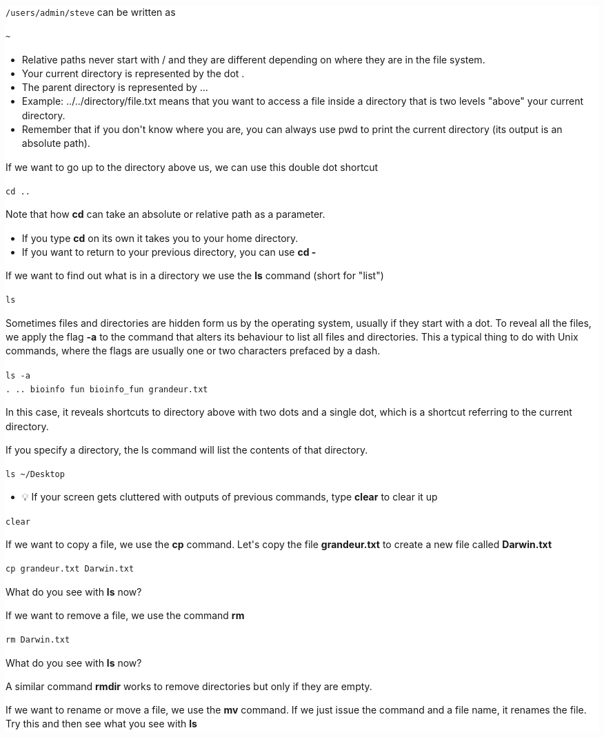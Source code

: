   ```/users/admin/steve```
  can be written as
  
   ``` ~ ```


- Relative paths never start with / and they are different depending on where they are in the file system.
- Your current directory is represented by the dot .
- The parent directory is represented by ...
- Example: ../../directory/file.txt means that you want to access a file inside a directory that is two levels "above" your current directory.
- Remember that if you don't know where you are, you can always use pwd to print the current directory (its output is an absolute path).

If we want to go up to the directory above us, we can use this double dot shortcut

```
cd ..
```
Note that how **cd** can take an absolute or relative path as a parameter. 
- If you type **cd** on its own it takes you to your home directory. 
- If you want to return to your previous directory, you can use **cd -**

If we want to find out what is in a directory we use the **ls** command (short for "list")
```
ls
```
Sometimes files and directories are hidden form us by the operating system, usually if they start with a dot. To reveal all the files, we apply the flag **-a** to the command that alters its behaviour to list all files and directories. This a typical thing to do with Unix commands, where the flags are usually one or two characters prefaced by a dash.
```
ls -a
. .. bioinfo fun bioinfo_fun grandeur.txt
```
In this case, it reveals shortcuts to directory above with two dots and a single dot, which is a shortcut referring to the current directory.

If you specify a directory, the ls command will list the contents of that directory.
```
ls ~/Desktop
```

- :bulb: If your screen gets cluttered with outputs of previous commands, type **clear** to clear it up
```
clear
```
If we want to copy a file, we use the **cp** command. Let's copy the file **grandeur.txt** to create a new file called **Darwin.txt**
```
cp grandeur.txt Darwin.txt
```
What do you see with **ls** now?

If we want to remove a file, we use the command **rm**
```
rm Darwin.txt
```
What do you see with **ls** now?

A similar command **rmdir** works to remove directories but only if they are empty.

If we want to rename or move a file, we use the **mv** command. If we just issue the command and a file name, it renames the file. Try this and then see what you see with **ls**
```